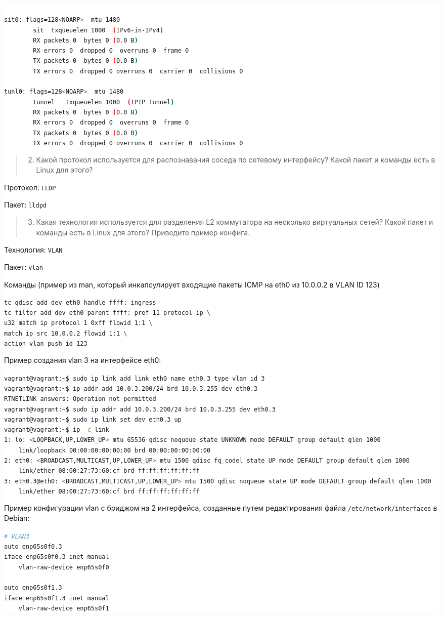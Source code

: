 ```bash

sit0: flags=128<NOARP>  mtu 1480
        sit  txqueuelen 1000  (IPv6-in-IPv4)
        RX packets 0  bytes 0 (0.0 B)
        RX errors 0  dropped 0  overruns 0  frame 0
        TX packets 0  bytes 0 (0.0 B)
        TX errors 0  dropped 0 overruns 0  carrier 0  collisions 0

tunl0: flags=128<NOARP>  mtu 1480
        tunnel   txqueuelen 1000  (IPIP Tunnel)
        RX packets 0  bytes 0 (0.0 B)
        RX errors 0  dropped 0  overruns 0  frame 0
        TX packets 0  bytes 0 (0.0 B)
        TX errors 0  dropped 0 overruns 0  carrier 0  collisions 0
```
> 2. Какой протокол используется для распознавания соседа по сетевому интерфейсу? Какой пакет и команды есть в Linux для этого?

Протокол: `LLDP`

Пакет: `lldpd`
> 3. Какая технология используется для разделения L2 коммутатора на несколько виртуальных сетей? Какой пакет и команды есть в Linux для этого? Приведите пример конфига.

Технология: `VLAN`

Пакет: `vlan`

Команды (пример из man, который инкапсулирует входящие пакеты ICMP на eth0 из 10.0.0.2 в VLAN ID 123)
```bash
tc qdisc add dev eth0 handle ffff: ingress
tc filter add dev eth0 parent ffff: pref 11 protocol ip \
u32 match ip protocol 1 0xff flowid 1:1 \
match ip src 10.0.0.2 flowid 1:1 \
action vlan push id 123
```
Пример создания vlan 3 на интерфейсе eth0:
```bash
vagrant@vagrant:~$ sudo ip link add link eth0 name eth0.3 type vlan id 3
vagrant@vagrant:~$ ip addr add 10.0.3.200/24 brd 10.0.3.255 dev eth0.3
RTNETLINK answers: Operation not permitted
vagrant@vagrant:~$ sudo ip addr add 10.0.3.200/24 brd 10.0.3.255 dev eth0.3
vagrant@vagrant:~$ sudo ip link set dev eth0.3 up
vagrant@vagrant:~$ ip -c link
1: lo: <LOOPBACK,UP,LOWER_UP> mtu 65536 qdisc noqueue state UNKNOWN mode DEFAULT group default qlen 1000
    link/loopback 00:00:00:00:00:00 brd 00:00:00:00:00:00
2: eth0: <BROADCAST,MULTICAST,UP,LOWER_UP> mtu 1500 qdisc fq_codel state UP mode DEFAULT group default qlen 1000
    link/ether 08:00:27:73:60:cf brd ff:ff:ff:ff:ff:ff
3: eth0.3@eth0: <BROADCAST,MULTICAST,UP,LOWER_UP> mtu 1500 qdisc noqueue state UP mode DEFAULT group default qlen 1000
    link/ether 08:00:27:73:60:cf brd ff:ff:ff:ff:ff:ff
```
Пример конфигурации vlan с бриджом на 2 интерфейса, созданные путем редактирования файла `/etc/network/interfaces` в Debian:
```bash
# VLAN3
auto enp65s0f0.3
iface enp65s0f0.3 inet manual
    vlan-raw-device enp65s0f0

auto enp65s0f1.3
iface enp65s0f1.3 inet manual
    vlan-raw-device enp65s0f1
```